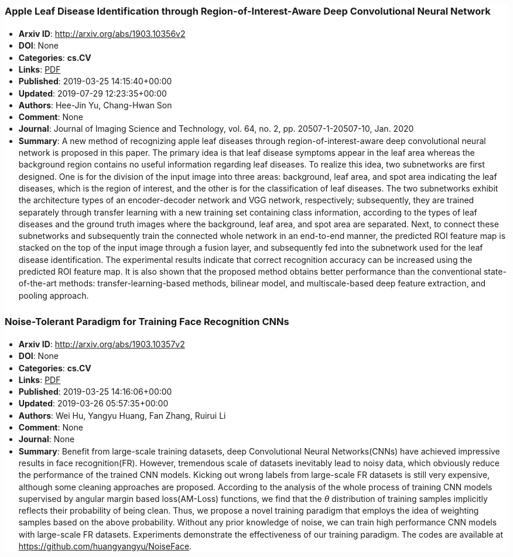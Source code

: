 


### Apple Leaf Disease Identification through Region-of-Interest-Aware Deep Convolutional Neural Network
- **Arxiv ID**: http://arxiv.org/abs/1903.10356v2
- **DOI**: None
- **Categories**: **cs.CV**
- **Links**: [PDF](http://arxiv.org/pdf/1903.10356v2)
- **Published**: 2019-03-25 14:15:40+00:00
- **Updated**: 2019-07-29 12:23:35+00:00
- **Authors**: Hee-Jin Yu, Chang-Hwan Son
- **Comment**: None
- **Journal**: Journal of Imaging Science and Technology, vol. 64, no. 2, pp.
  20507-1-20507-10, Jan. 2020
- **Summary**: A new method of recognizing apple leaf diseases through region-of-interest-aware deep convolutional neural network is proposed in this paper. The primary idea is that leaf disease symptoms appear in the leaf area whereas the background region contains no useful information regarding leaf diseases. To realize this idea, two subnetworks are first designed. One is for the division of the input image into three areas: background, leaf area, and spot area indicating the leaf diseases, which is the region of interest, and the other is for the classification of leaf diseases. The two subnetworks exhibit the architecture types of an encoder-decoder network and VGG network, respectively; subsequently, they are trained separately through transfer learning with a new training set containing class information, according to the types of leaf diseases and the ground truth images where the background, leaf area, and spot area are separated. Next, to connect these subnetworks and subsequently train the connected whole network in an end-to-end manner, the predicted ROI feature map is stacked on the top of the input image through a fusion layer, and subsequently fed into the subnetwork used for the leaf disease identification. The experimental results indicate that correct recognition accuracy can be increased using the predicted ROI feature map. It is also shown that the proposed method obtains better performance than the conventional state-of-the-art methods: transfer-learning-based methods, bilinear model, and multiscale-based deep feature extraction, and pooling approach.



### Noise-Tolerant Paradigm for Training Face Recognition CNNs
- **Arxiv ID**: http://arxiv.org/abs/1903.10357v2
- **DOI**: None
- **Categories**: **cs.CV**
- **Links**: [PDF](http://arxiv.org/pdf/1903.10357v2)
- **Published**: 2019-03-25 14:16:06+00:00
- **Updated**: 2019-03-26 05:57:35+00:00
- **Authors**: Wei Hu, Yangyu Huang, Fan Zhang, Ruirui Li
- **Comment**: None
- **Journal**: None
- **Summary**: Benefit from large-scale training datasets, deep Convolutional Neural Networks(CNNs) have achieved impressive results in face recognition(FR). However, tremendous scale of datasets inevitably lead to noisy data, which obviously reduce the performance of the trained CNN models. Kicking out wrong labels from large-scale FR datasets is still very expensive, although some cleaning approaches are proposed. According to the analysis of the whole process of training CNN models supervised by angular margin based loss(AM-Loss) functions, we find that the $\theta$ distribution of training samples implicitly reflects their probability of being clean. Thus, we propose a novel training paradigm that employs the idea of weighting samples based on the above probability. Without any prior knowledge of noise, we can train high performance CNN models with large-scale FR datasets. Experiments demonstrate the effectiveness of our training paradigm. The codes are available at https://github.com/huangyangyu/NoiseFace.
